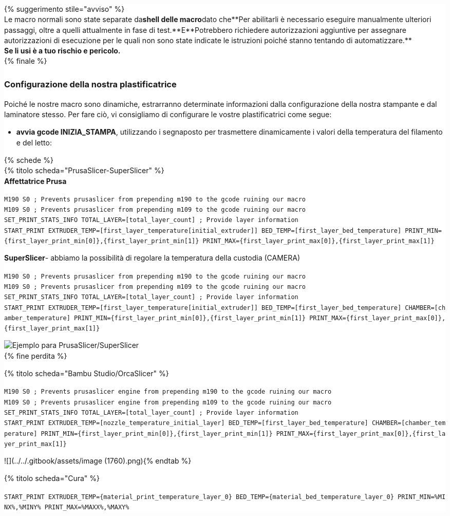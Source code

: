 {% suggerimento stile="avviso" %}  
Le macro normali sono state separate da**shell delle macro**dato che**Per abilitarli è necessario eseguire manualmente ulteriori passaggi, oltre a quelli attualmente in fase di test.**E\*\*Potrebbero richiedere autorizzazioni aggiuntive per assegnare autorizzazioni di esecuzione per le quali non sono state indicate le istruzioni poiché stanno tentando di automatizzare.\*\*  
**Se li usi è a tuo rischio e pericolo.**  
{% finale %}

### Configurazione della nostra plastificatrice

Poiché le nostre macro sono dinamiche, estrarranno determinate informazioni dalla configurazione della nostra stampante e dal laminatore stesso. Per fare ciò, vi consigliamo di configurare le vostre plastificatrici come segue:

-   **avvia gcode INIZIA_STAMPA**, utilizzando i segnaposto per trasmettere dinamicamente i valori della temperatura del filamento e del letto:

{% schede %}  
{% titolo scheda="PrusaSlicer-SuperSlicer" %}  
**Affettatrice Prusa**

    M190 S0 ; Prevents prusaslicer from prepending m190 to the gcode ruining our macro
    M109 S0 ; Prevents prusaslicer from prepending m109 to the gcode ruining our macro
    SET_PRINT_STATS_INFO TOTAL_LAYER=[total_layer_count] ; Provide layer information
    START_PRINT EXTRUDER_TEMP=[first_layer_temperature[initial_extruder]] BED_TEMP=[first_layer_bed_temperature] PRINT_MIN={first_layer_print_min[0]},{first_layer_print_min[1]} PRINT_MAX={first_layer_print_max[0]},{first_layer_print_max[1]}

**SuperSlicer**- abbiamo la possibilità di regolare la temperatura della custodia (CAMERA)

    M190 S0 ; Prevents prusaslicer from prepending m190 to the gcode ruining our macro
    M109 S0 ; Prevents prusaslicer from prepending m109 to the gcode ruining our macro
    SET_PRINT_STATS_INFO TOTAL_LAYER=[total_layer_count] ; Provide layer information
    START_PRINT EXTRUDER_TEMP=[first_layer_temperature[initial_extruder]] BED_TEMP=[first_layer_bed_temperature] CHAMBER=[chamber_temperature] PRINT_MIN={first_layer_print_min[0]},{first_layer_print_min[1]} PRINT_MAX={first_layer_print_max[0]},{first_layer_print_max[1]}

![Ejemplo para PrusaSlicer/SuperSlicer](../../.gitbook/assets/image%20(1104).png)  
{% fine perdita %}

{% titolo scheda="Bambu Studio/OrcaSlicer" %}

    M190 S0 ; Prevents prusaslicer engine from prepending m190 to the gcode ruining our macro
    M109 S0 ; Prevents prusaslicer engine from prepending m109 to the gcode ruining our macro
    SET_PRINT_STATS_INFO TOTAL_LAYER=[total_layer_count] ; Provide layer information
    START_PRINT EXTRUDER_TEMP=[nozzle_temperature_initial_layer] BED_TEMP=[first_layer_bed_temperature] CHAMBER=[chamber_temperature] PRINT_MIN={first_layer_print_min[0]},{first_layer_print_min[1]} PRINT_MAX={first_layer_print_max[0]},{first_layer_print_max[1]}

!\[](../../.gitbook/assets/image (1760).png){% endtab %}

{% titolo scheda="Cura" %}

    START_PRINT EXTRUDER_TEMP={material_print_temperature_layer_0} BED_TEMP={material_bed_temperature_layer_0} PRINT_MIN=%MINX%,%MINY% PRINT_MAX=%MAXX%,%MAXY%
